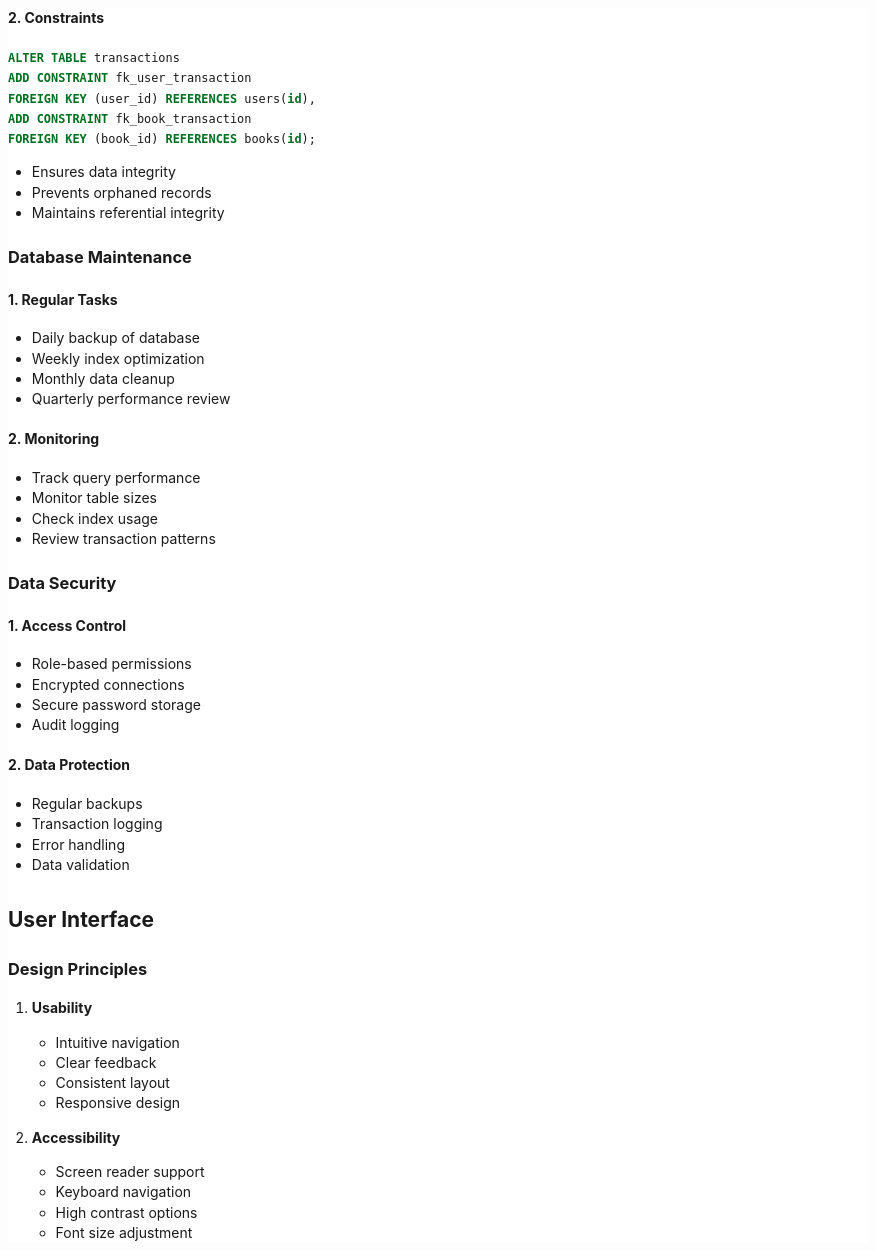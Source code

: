 #### 2. Constraints
```sql
ALTER TABLE transactions
ADD CONSTRAINT fk_user_transaction
FOREIGN KEY (user_id) REFERENCES users(id),
ADD CONSTRAINT fk_book_transaction
FOREIGN KEY (book_id) REFERENCES books(id);
```
- Ensures data integrity
- Prevents orphaned records
- Maintains referential integrity

### Database Maintenance

#### 1. Regular Tasks
- Daily backup of database
- Weekly index optimization
- Monthly data cleanup
- Quarterly performance review

#### 2. Monitoring
- Track query performance
- Monitor table sizes
- Check index usage
- Review transaction patterns

### Data Security

#### 1. Access Control
- Role-based permissions
- Encrypted connections
- Secure password storage
- Audit logging

#### 2. Data Protection
- Regular backups
- Transaction logging
- Error handling
- Data validation

## User Interface

### Design Principles
1. **Usability**
   - Intuitive navigation
   - Clear feedback
   - Consistent layout
   - Responsive design

2. **Accessibility**
   - Screen reader support
   - Keyboard navigation
   - High contrast options
   - Font size adjustment
